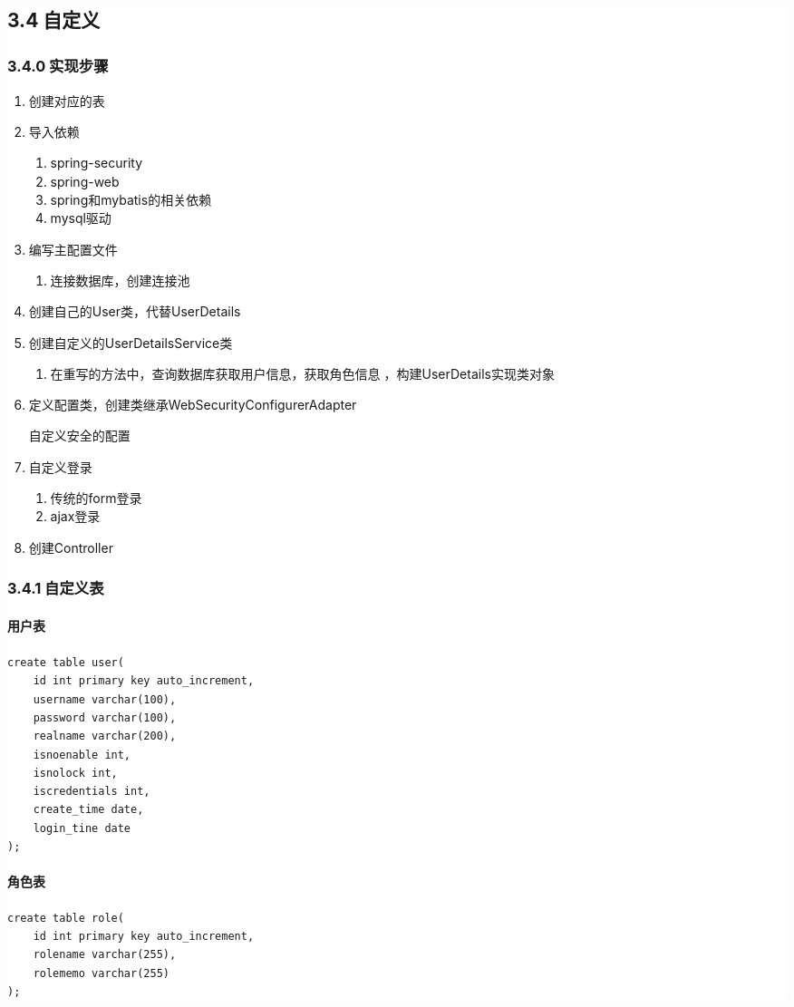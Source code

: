 

## 3.4 自定义

### 3.4.0 实现步骤

1. 创建对应的表

2. 导入依赖

   1. spring-security
   2. spring-web
   3. spring和mybatis的相关依赖
   4. mysql驱动

3. 编写主配置文件

   1. 连接数据库，创建连接池

4. 创建自己的User类，代替UserDetails

5. 创建自定义的UserDetailsService类

   1. 在重写的方法中，查询数据库获取用户信息，获取角色信息 ，构建UserDetails实现类对象

6. 定义配置类，创建类继承WebSecurityConfigurerAdapter

   自定义安全的配置

7. 自定义登录
   1. 传统的form登录
   2. ajax登录
8. 创建Controller

### 3.4.1 自定义表

#### 用户表

```mysql
create table user(
    id int primary key auto_increment,
    username varchar(100),
    password varchar(100),
    realname varchar(200),
    isnoenable int,
    isnolock int,
    iscredentials int,
    create_time date,
    login_tine date
);
```

#### 角色表

```mysql
create table role(
    id int primary key auto_increment,
    rolename varchar(255),
    rolememo varchar(255)
);
```
